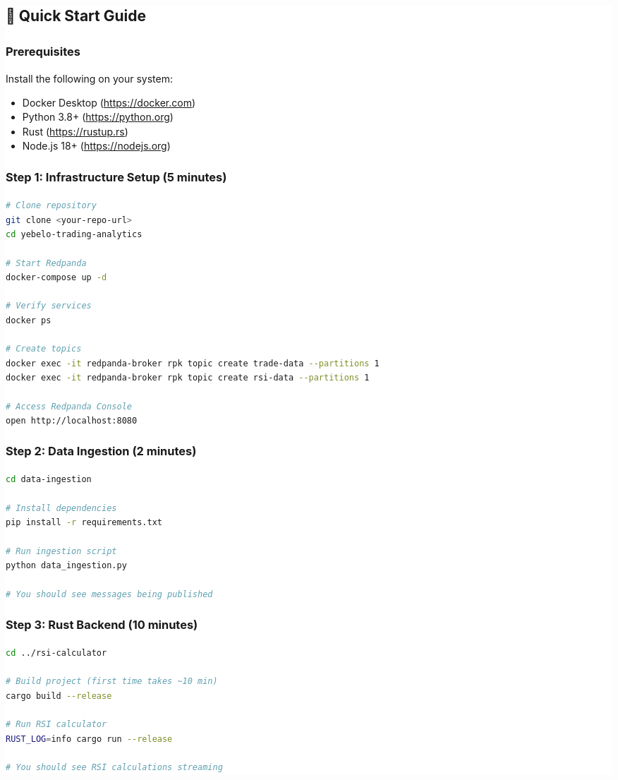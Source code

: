 ```
```

## 🚀 Quick Start Guide

### Prerequisites

Install the following on your system:

- Docker Desktop (https://docker.com)
- Python 3.8+ (https://python.org)
- Rust (https://rustup.rs)
- Node.js 18+ (https://nodejs.org)

### Step 1: Infrastructure Setup (5 minutes)

```bash
# Clone repository
git clone <your-repo-url>
cd yebelo-trading-analytics

# Start Redpanda
docker-compose up -d

# Verify services
docker ps

# Create topics
docker exec -it redpanda-broker rpk topic create trade-data --partitions 1
docker exec -it redpanda-broker rpk topic create rsi-data --partitions 1

# Access Redpanda Console
open http://localhost:8080
```

### Step 2: Data Ingestion (2 minutes)

```bash
cd data-ingestion

# Install dependencies
pip install -r requirements.txt

# Run ingestion script
python data_ingestion.py

# You should see messages being published
```

### Step 3: Rust Backend (10 minutes)

```bash
cd ../rsi-calculator

# Build project (first time takes ~10 min)
cargo build --release

# Run RSI calculator
RUST_LOG=info cargo run --release

# You should see RSI calculations streaming
```
